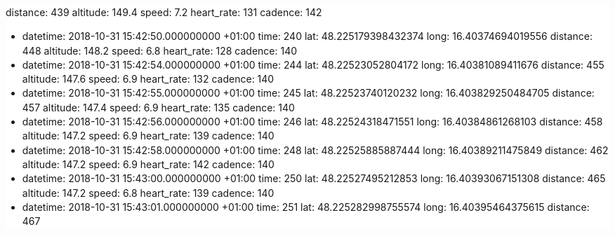   distance: 439
  altitude: 149.4
  speed: 7.2
  heart_rate: 131
  cadence: 142
- datetime: 2018-10-31 15:42:50.000000000 +01:00
  time: 240
  lat: 48.225179398432374
  long: 16.40374694019556
  distance: 448
  altitude: 148.2
  speed: 6.8
  heart_rate: 128
  cadence: 140
- datetime: 2018-10-31 15:42:54.000000000 +01:00
  time: 244
  lat: 48.22523052804172
  long: 16.40381089411676
  distance: 455
  altitude: 147.6
  speed: 6.9
  heart_rate: 132
  cadence: 140
- datetime: 2018-10-31 15:42:55.000000000 +01:00
  time: 245
  lat: 48.22523740120232
  long: 16.403829250484705
  distance: 457
  altitude: 147.4
  speed: 6.9
  heart_rate: 135
  cadence: 140
- datetime: 2018-10-31 15:42:56.000000000 +01:00
  time: 246
  lat: 48.22524318471551
  long: 16.40384861268103
  distance: 458
  altitude: 147.2
  speed: 6.9
  heart_rate: 139
  cadence: 140
- datetime: 2018-10-31 15:42:58.000000000 +01:00
  time: 248
  lat: 48.22525885887444
  long: 16.40389211475849
  distance: 462
  altitude: 147.2
  speed: 6.9
  heart_rate: 142
  cadence: 140
- datetime: 2018-10-31 15:43:00.000000000 +01:00
  time: 250
  lat: 48.22527495212853
  long: 16.40393067151308
  distance: 465
  altitude: 147.2
  speed: 6.8
  heart_rate: 139
  cadence: 140
- datetime: 2018-10-31 15:43:01.000000000 +01:00
  time: 251
  lat: 48.225282998755574
  long: 16.40395464375615
  distance: 467
